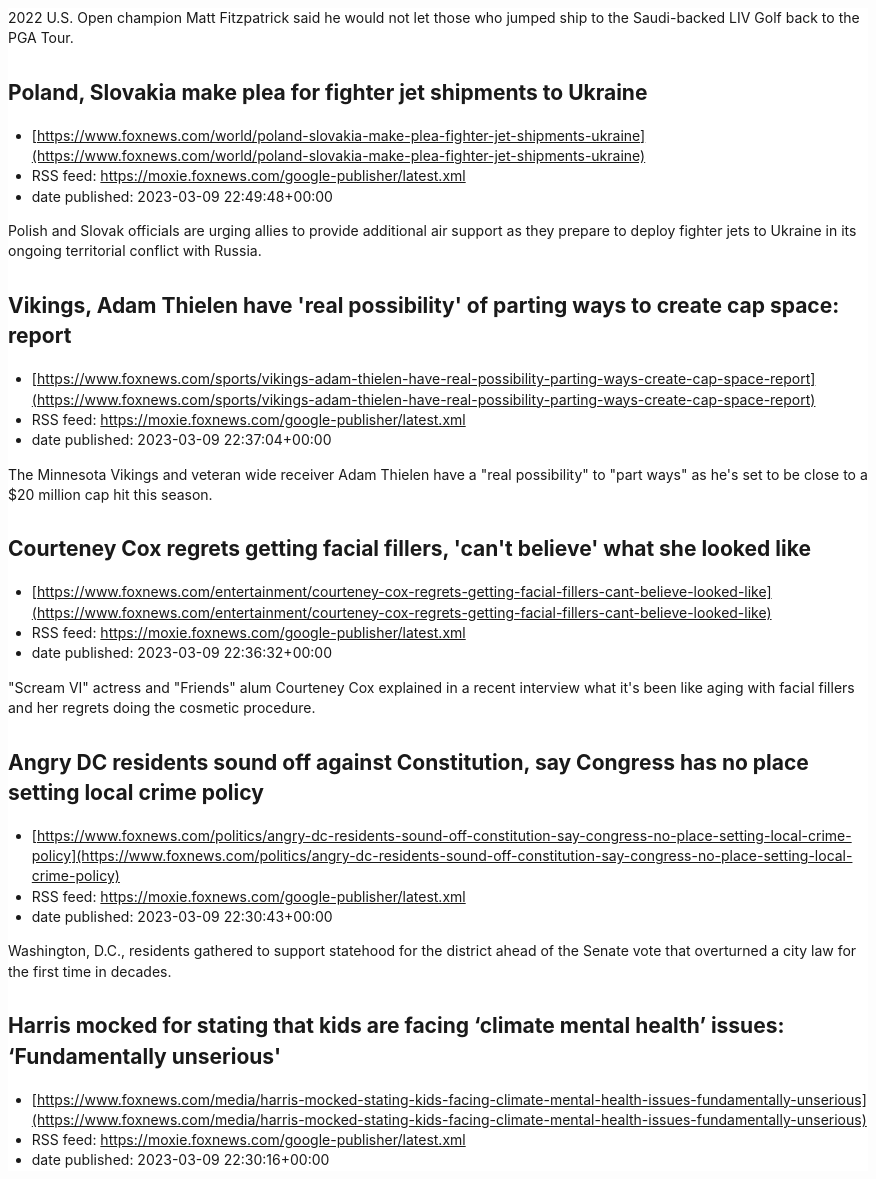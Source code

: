 2022 U.S. Open champion Matt Fitzpatrick said he would not let those who jumped ship to the Saudi-backed LIV Golf back to the PGA Tour.

## Poland, Slovakia make plea for fighter jet shipments to Ukraine
 - [https://www.foxnews.com/world/poland-slovakia-make-plea-fighter-jet-shipments-ukraine](https://www.foxnews.com/world/poland-slovakia-make-plea-fighter-jet-shipments-ukraine)
 - RSS feed: https://moxie.foxnews.com/google-publisher/latest.xml
 - date published: 2023-03-09 22:49:48+00:00

Polish and Slovak officials are urging allies to provide additional air support as they prepare to deploy fighter jets to Ukraine in its ongoing territorial conflict with Russia.

## Vikings, Adam Thielen have 'real possibility' of parting ways to create cap space: report
 - [https://www.foxnews.com/sports/vikings-adam-thielen-have-real-possibility-parting-ways-create-cap-space-report](https://www.foxnews.com/sports/vikings-adam-thielen-have-real-possibility-parting-ways-create-cap-space-report)
 - RSS feed: https://moxie.foxnews.com/google-publisher/latest.xml
 - date published: 2023-03-09 22:37:04+00:00

The Minnesota Vikings and veteran wide receiver Adam Thielen have a "real possibility" to "part ways" as he's set to be close to a $20 million cap hit this season.

## Courteney Cox regrets getting facial fillers, 'can't believe' what she looked like
 - [https://www.foxnews.com/entertainment/courteney-cox-regrets-getting-facial-fillers-cant-believe-looked-like](https://www.foxnews.com/entertainment/courteney-cox-regrets-getting-facial-fillers-cant-believe-looked-like)
 - RSS feed: https://moxie.foxnews.com/google-publisher/latest.xml
 - date published: 2023-03-09 22:36:32+00:00

"Scream VI" actress and "Friends" alum Courteney Cox explained in a recent interview what it's been like aging with facial fillers and her regrets doing the cosmetic procedure.

## Angry DC residents sound off against Constitution, say Congress has no place setting local crime policy
 - [https://www.foxnews.com/politics/angry-dc-residents-sound-off-constitution-say-congress-no-place-setting-local-crime-policy](https://www.foxnews.com/politics/angry-dc-residents-sound-off-constitution-say-congress-no-place-setting-local-crime-policy)
 - RSS feed: https://moxie.foxnews.com/google-publisher/latest.xml
 - date published: 2023-03-09 22:30:43+00:00

Washington, D.C., residents gathered to support statehood for the district ahead of the Senate vote that overturned a city law for the first time in decades.

## Harris mocked for stating that kids are facing ‘climate mental health’ issues: ‘Fundamentally unserious'
 - [https://www.foxnews.com/media/harris-mocked-stating-kids-facing-climate-mental-health-issues-fundamentally-unserious](https://www.foxnews.com/media/harris-mocked-stating-kids-facing-climate-mental-health-issues-fundamentally-unserious)
 - RSS feed: https://moxie.foxnews.com/google-publisher/latest.xml
 - date published: 2023-03-09 22:30:16+00:00
